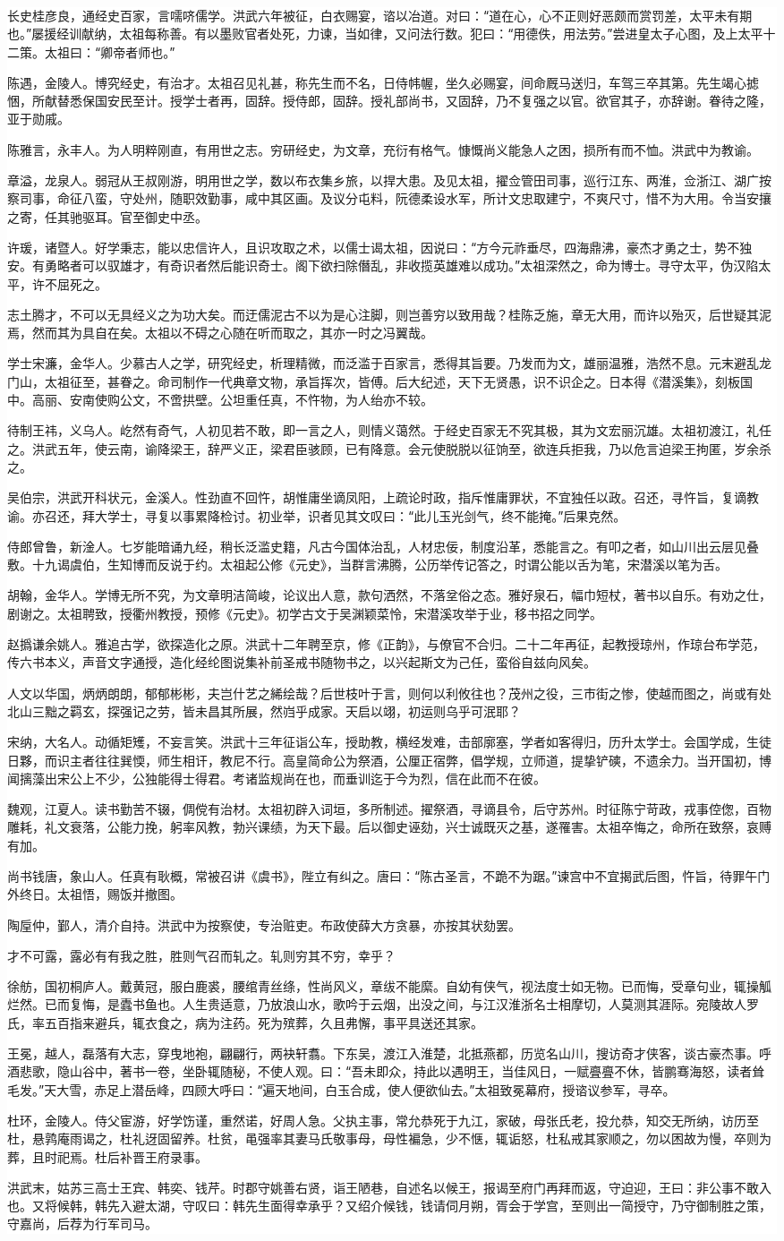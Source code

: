 长史桂彦良，通经史百家，言嚅哜儒学。洪武六年被征，白衣赐宴，谘以冶道。对曰：“道在心，心不正则好恶颇而赏罚差，太平未有期也。”屡援经训献纳，太祖每称善。有以墨败官者处死，力谏，当如律，又问法行数。犯曰：“用德佚，用法劳。”尝进皇太子心图，及上太平十二策。太祖曰：“卿帝者师也。”  

陈遇，金陵人。博究经史，有治才。太祖召见礼甚，称先生而不名，日侍帏幄，坐久必赐宴，间命厩马送归，车驾三卒其第。先生竭心摅悃，所献替悉保国安民至计。授学士者再，固辞。授侍郎，固辞。授礼部尚书，又固辞，乃不复强之以官。欲官其子，亦辞谢。眷待之隆，亚于勋戚。  

陈雅言，永丰人。为人明粹刚直，有用世之志。穷研经史，为文章，充衍有格气。慷慨尚义能急人之困，损所有而不恤。洪武中为教谕。  

章溢，龙泉人。弱冠从王叔刚游，明用世之学，数以布衣集乡旅，以捍大患。及见太祖，擢佥管田司事，巡行江东、两淮，佥浙江、湖广按察司事，命征八蛮，守处州，随职效勤事，咸中其区画。及议分屯料，阮德柔设水军，所计文忠取建宁，不爽尺寸，惜不为大用。令当安攘之寄，任其驰驱耳。官至御史中丞。  

许瑗，诸暨人。好学秉志，能以忠信许人，且识攻取之术，以儒士谒太祖，因说曰：“方今元祚垂尽，四海鼎沸，豪杰才勇之士，势不独安。有勇略者可以驭雄才，有奇识者然后能识奇士。阁下欲扫除僭乱，非收揽英雄难以成功。”太祖深然之，命为博士。寻守太平，伪汉陷太平，许不屈死之。  

志土腾才，不可以无具经义之为功大矣。而迂儒泥古不以为是心注脚，则岂善穷以致用哉？桂陈乏施，章无大用，而许以殆灭，后世疑其泥焉，然而其为具自在矣。太祖以不碍之心随在听而取之，其亦一时之冯翼哉。  

学士宋濂，金华人。少慕古人之学，研究经史，析理精微，而泛滥于百家言，悉得其旨要。乃发而为文，雄丽温雅，浩然不息。元末避乱龙门山，太祖征至，甚眷之。命司制作一代典章文物，承旨挥次，皆傅。后大纪述，天下无贤愚，识不识企之。日本得《潜溪集》，刻板国中。高丽、安南使购公文，不啻拱壁。公坦重任真，不忤物，为人绐亦不较。  

待制王祎，义乌人。屹然有奇气，人初见若不敢，即一言之人，则情义蔼然。于经史百家无不究其极，其为文宏丽沉雄。太祖初渡江，礼任之。洪武五年，使云南，谕降梁王，辞严义正，梁君臣骇顾，已有降意。会元使脱脱以征饷至，欲连兵拒我，乃以危言迫梁王拘匿，岁余杀之。  

吴伯宗，洪武开科状元，金溪人。性劲直不回忤，胡惟庸坐谪凤阳，上疏论时政，指斥惟庸罪状，不宜独任以政。召还，寻忤旨，复谪教谕。亦召还，拜大学士，寻复以事累降检讨。初业举，识者见其文叹曰：“此儿玉光剑气，终不能掩。”后果克然。  

侍郎曾鲁，新淦人。七岁能暗诵九经，稍长泛滥史籍，凡古今国体治乱，人材忠佞，制度沿革，悉能言之。有叩之者，如山川出云层见叠敷。十九谒虞伯，生知博而反说于约。太祖起公修《元史》，当群言沸腾，公历举传记答之，时谓公能以舌为笔，宋潜溪以笔为舌。  

胡翰，金华人。学博无所不究，为文章明洁简峻，论议出人意，款句洒然，不落坌俗之态。雅好泉石，幅巾短杖，著书以自乐。有劝之仕，剧谢之。太祖聘致，授衢州教授，预修《元史》。初学古文于吴渊颖菜怜，宋潜溪攻举于业，移书招之同学。  

赵撝谦余姚人。雅追古学，欲探造化之原。洪武十二年聘至京，修《正韵》，与僚官不合归。二十二年再征，起教授琼州，作琼台布学范，传六书本义，声音文字通授，造化经纶图说集补前圣戒书随物书之，以兴起斯文为己任，蛮俗自兹向风矣。  

人文以华国，炳炳朗朗，郁郁彬彬，夫岂什艺之絺绘哉？后世枝叶于言，则何以利攸往也？茂州之役，三市街之惨，使越而图之，尚或有处北山三黜之羁玄，探强记之劳，皆未昌其所展，然岿乎成家。天启以翊，初运则乌乎可泯耶？  

宋纳，大名人。动循矩矱，不妄言笑。洪武十三年征诣公车，授助教，横经发难，击部廓塞，学者如客得归，历升太学士。会国学成，生徒日夥，而识主者往往巽愞，师生相讦，教尼不行。高皇简命公为祭酒，公厘正宿弊，倡学规，立师道，提挚铲磢，不遗余力。当开国初，博闻摛藻出宋公上不少，公独能得士得君。考诸监规尚在也，而垂训迄于今为烈，信在此而不在彼。  

魏观，江夏人。读书勤苦不辍，倜傥有治材。太祖初辟入词垣，多所制述。擢祭酒，寻谪县令，后守苏州。时征陈宁苛政，戎事倥偬，百物雕耗，礼文衰落，公能力挽，躬率风教，勃兴课绩，为天下最。后以御史诬劾，兴士诚既灭之基，遂罹害。太祖卒悔之，命所在致祭，哀赙有加。  

尚书钱唐，象山人。任真有耿概，常被召讲《虞书》，陛立有纠之。唐曰：“陈古圣言，不跪不为踞。”谏宫中不宜揭武后图，忤旨，待罪午门外终日。太祖悟，赐饭并撤图。  

陶垕仲，鄞人，清介自持。洪武中为按察使，专治赃吏。布政使薛大方贪暴，亦按其状劾罢。  

才不可露，露必有有我之胜，胜则气召而轧之。轧则穷其不穷，幸乎？  

徐舫，国初桐庐人。戴黄冠，服白鹿裘，腰绾青丝绦，性尚风义，章绂不能縻。自幼有侠气，视法度士如无物。已而悔，受章句业，辄操觚烂然。已而复悔，是蠹书鱼也。人生贵适意，乃放浪山水，歌吟于云烟，出没之间，与江汉淮浙名士相摩切，人莫测其涯际。宛陵故人罗氏，率五百指来避兵，辄衣食之，病为注药。死为殡葬，久且弗懈，事平具送还其家。  

王冕，越人，磊落有大志，穿曳地袍，翩翩行，两袂轩翥。下东吴，渡江入淮楚，北抵燕都，历览名山川，搜访奇才侠客，谈古豪杰事。呼酒悲歌，隐山谷中，著书一卷，坐卧辄随秘，不使人观。曰：“吾未即众，持此以遇明王，当佳风日，一赋亹亹不休，皆鹏骞海怒，读者耸毛发。”天大雪，赤足上潜岳峰，四顾大呼曰：“遍天地间，白玉合成，使人便欲仙去。”太祖致冕幕府，授谘议参军，寻卒。  

杜环，金陵人。侍父宦游，好学饬谨，重然诺，好周人急。父执主事，常允恭死于九江，家破，母张氏老，投允恭，知交无所纳，访历至杜，悬鹑庵雨谒之，杜礼迓固留养。杜贫，黾强率其妻马氏敬事母，母性褊急，少不惬，辄诟怒，杜私戒其家顺之，勿以困故为慢，卒则为葬，且时祀焉。杜后补晋王府录事。  

洪武末，姑苏三高士王宾、韩奕、钱芹。时郡守姚善右贤，诣王陋巷，自述名以候王，报谒至府门再拜而返，守迫迎，王曰：非公事不敢入也。又将候韩，韩先入避太湖，守叹曰：韩先生面得幸承乎？又绍介候钱，钱请伺月朔，胥会于学宫，至则出一简授守，乃守御制胜之策，守嘉尚，后荐为行军司马。  
